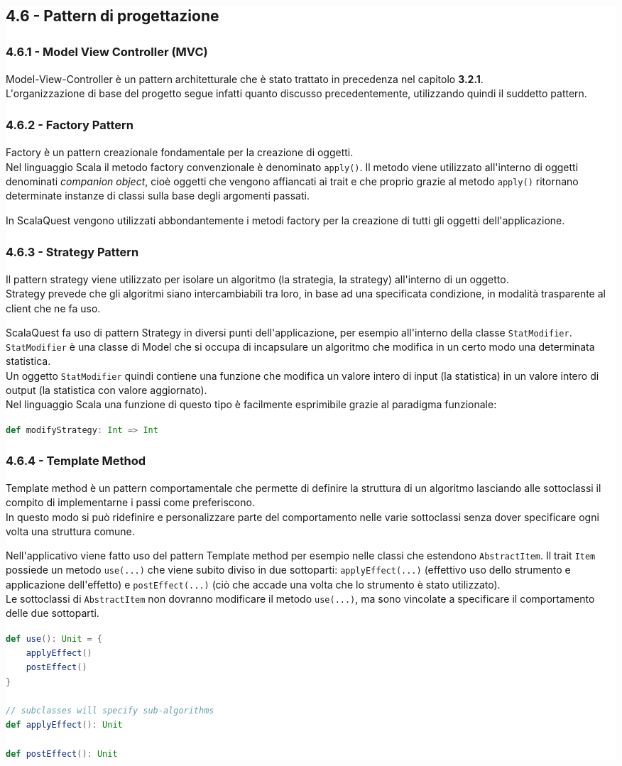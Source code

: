 ## 4.6 - Pattern di progettazione

### 4.6.1 - Model View Controller (MVC)
Model-View-Controller è un pattern architetturale che è stato trattato in precedenza nel capitolo __3.2.1__.  
L'organizzazione di base del progetto segue infatti quanto discusso precedentemente, utilizzando quindi il suddetto pattern.  

### 4.6.2 - Factory Pattern
Factory è un pattern creazionale fondamentale per la creazione di oggetti.  
Nel linguaggio Scala il metodo factory convenzionale è denominato ```apply()```.
Il metodo viene utilizzato all'interno di oggetti denominati _companion object_, cioè oggetti che vengono affiancati ai trait e che proprio grazie al metodo ```apply()``` ritornano determinate instanze di classi sulla base degli argomenti passati.  

In ScalaQuest vengono utilizzati abbondantemente i metodi factory per la creazione di tutti gli oggetti dell'applicazione.

### 4.6.3 - Strategy Pattern
Il pattern strategy viene utilizzato per isolare un algoritmo (la strategia, la strategy) all'interno di un oggetto.  
Strategy prevede che gli algoritmi siano intercambiabili tra loro, in base ad una specificata condizione, in modalità trasparente al client che ne fa uso.  

ScalaQuest fa uso di pattern Strategy in diversi punti dell'applicazione, per esempio all'interno della classe ```StatModifier```.  
```StatModifier``` è una classe di Model che si occupa di incapsulare un algoritmo che modifica in un certo modo una determinata statistica.  
Un oggetto ```StatModifier``` quindi contiene una funzione che modifica un valore intero di input (la statistica) in un valore intero di output (la statistica con valore aggiornato).  
Nel linguaggio Scala una funzione di questo tipo è facilmente esprimibile grazie al paradigma funzionale:
``` scala
def modifyStrategy: Int => Int
```
### 4.6.4 - Template Method
Template method è un pattern comportamentale che permette di definire la struttura di un algoritmo lasciando alle sottoclassi il compito di implementarne i passi come preferiscono.  
In questo modo si può ridefinire e personalizzare parte del comportamento nelle varie sottoclassi senza dover specificare ogni volta una struttura comune.  

Nell'applicativo viene fatto uso del pattern Template method per esempio nelle classi che estendono ```AbstractItem```. Il trait ```Item``` possiede un metodo ```use(...)``` che viene subito diviso in due sottoparti: ```applyEffect(...)``` (effettivo uso dello strumento e applicazione dell'effetto) e ```postEffect(...)``` (ciò che accade una volta che lo strumento è stato utilizzato).  
Le sottoclassi di ```AbstractItem``` non dovranno modificare il metodo ```use(...)```, ma sono vincolate a specificare il comportamento delle due sottoparti.
``` scala
def use(): Unit = {
    applyEffect()
    postEffect()
}

// subclasses will specify sub-algorithms
def applyEffect(): Unit 

def postEffect(): Unit
```

